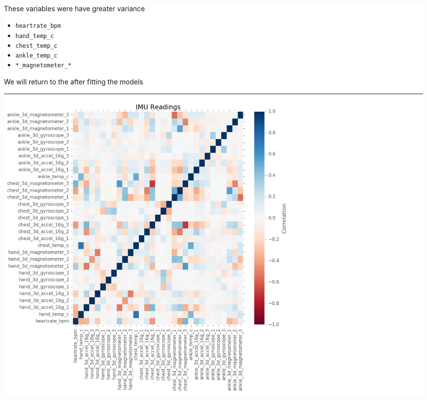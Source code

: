 These variables were have greater variance
 
* `heartrate_bpm` 
* `hand_temp_c` 
* `chest_temp_c`
* `ankle_temp_c`
* `*_magnetometer_*`

We will return to the after fitting the models

---------------------------

<img src="../plots/correlation.png" alt="Drawing" style="border:0px; height:600px;"/>

